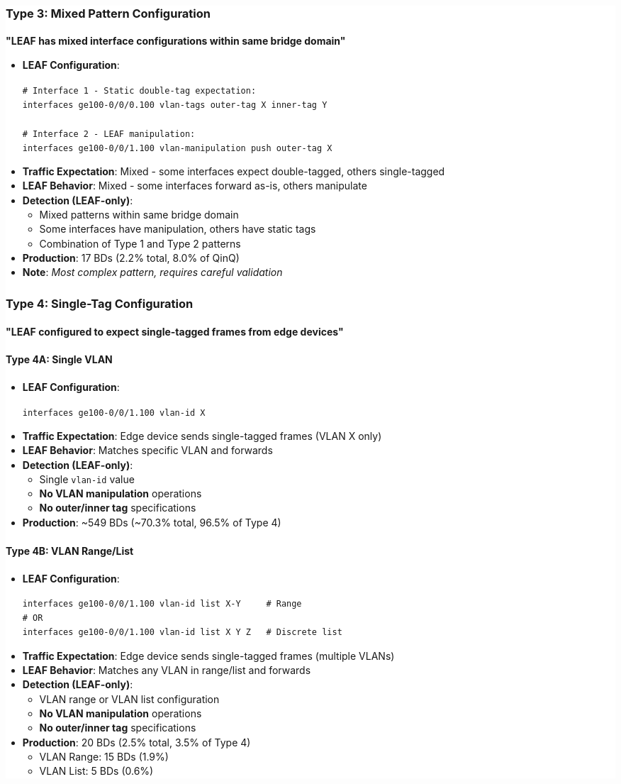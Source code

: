 ### Type 3: Mixed Pattern Configuration
**"LEAF has mixed interface configurations within same bridge domain"**

- **LEAF Configuration**: 
  ```
  # Interface 1 - Static double-tag expectation:
  interfaces ge100-0/0/0.100 vlan-tags outer-tag X inner-tag Y
  
  # Interface 2 - LEAF manipulation:
  interfaces ge100-0/0/1.100 vlan-manipulation push outer-tag X
  ```
- **Traffic Expectation**: Mixed - some interfaces expect double-tagged, others single-tagged
- **LEAF Behavior**: Mixed - some interfaces forward as-is, others manipulate
- **Detection (LEAF-only)**:
  - Mixed patterns within same bridge domain
  - Some interfaces have manipulation, others have static tags
  - Combination of Type 1 and Type 2 patterns
- **Production**: 17 BDs (2.2% total, 8.0% of QinQ)
- **Note**: *Most complex pattern, requires careful validation*

### Type 4: Single-Tag Configuration
**"LEAF configured to expect single-tagged frames from edge devices"**

#### **Type 4A: Single VLAN**
- **LEAF Configuration**: 
  ```
  interfaces ge100-0/0/1.100 vlan-id X
  ```
- **Traffic Expectation**: Edge device sends single-tagged frames (VLAN X only)
- **LEAF Behavior**: Matches specific VLAN and forwards
- **Detection (LEAF-only)**:
  - Single `vlan-id` value
  - **No VLAN manipulation** operations
  - **No outer/inner tag** specifications
- **Production**: ~549 BDs (~70.3% total, 96.5% of Type 4)

#### **Type 4B: VLAN Range/List**
- **LEAF Configuration**: 
  ```
  interfaces ge100-0/0/1.100 vlan-id list X-Y     # Range
  # OR
  interfaces ge100-0/0/1.100 vlan-id list X Y Z   # Discrete list
  ```
- **Traffic Expectation**: Edge device sends single-tagged frames (multiple VLANs)
- **LEAF Behavior**: Matches any VLAN in range/list and forwards
- **Detection (LEAF-only)**:
  - VLAN range or VLAN list configuration
  - **No VLAN manipulation** operations
  - **No outer/inner tag** specifications
- **Production**: 20 BDs (2.5% total, 3.5% of Type 4)
  - VLAN Range: 15 BDs (1.9%)
  - VLAN List: 5 BDs (0.6%)
